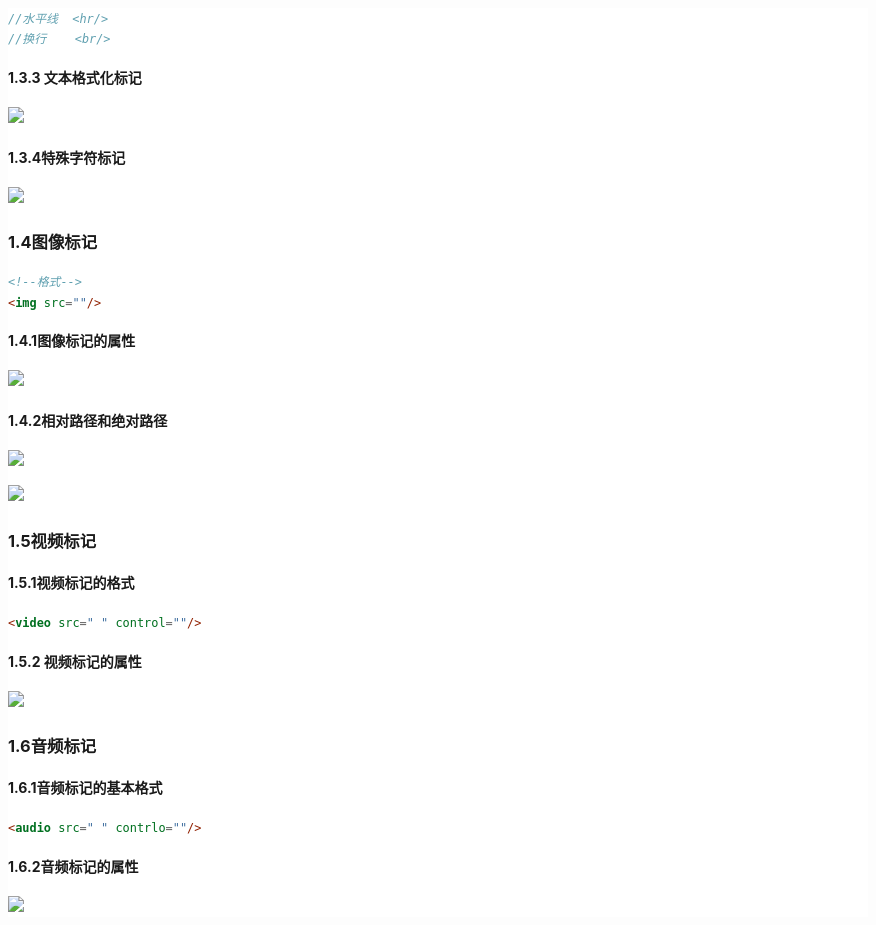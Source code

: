 ```c++
//水平线  <hr/>
//换行    <br/>
```

#### 1.3.3 文本格式化标记

![](F:\Document\前端理论\img\1.3.3文本格式化标记.jpg)

#### 1.3.4特殊字符标记

![](F:\Document\前端理论\img\1.3.4特殊字符标记.jpg)

### 1.4图像标记

```html
<!--格式-->
<img src=""/>
```

#### 1.4.1图像标记的属性

![](F:\Document\前端理论\img\1.4.1图像标记的属性.jpg)

#### 1.4.2相对路径和绝对路径

![](F:\Document\前端理论\img\1.4.2相对路径和绝对路径1.jpg)

![](F:\Document\前端理论\img\1.4.2相对路径和绝对路径2.jpg)

### 1.5视频标记

#### 1.5.1视频标记的格式

```html
<video src=" " control=""/>
```

#### 1.5.2 视频标记的属性

![](F:\Document\前端理论\img\1.5.3视频标记属性.jpg)

### 1.6音频标记

#### 1.6.1音频标记的基本格式

```html
<audio src=" " contrlo=""/>
```

#### 1.6.2音频标记的属性

![](F:\Document\前端理论\img\1.6.3音频标记的属性.jpg)
